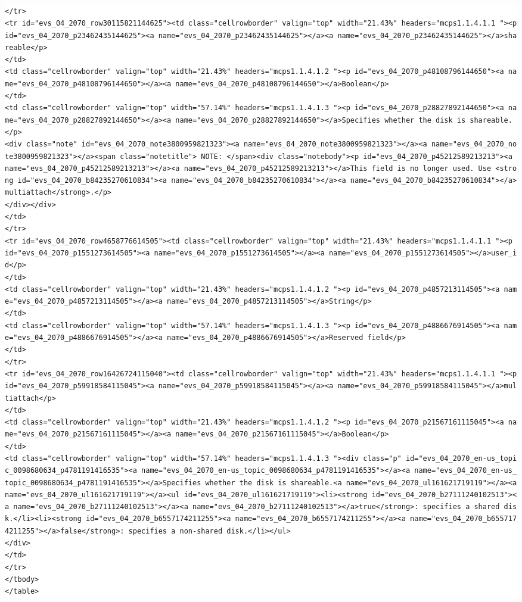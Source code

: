     </tr>
    <tr id="evs_04_2070_row30115821144625"><td class="cellrowborder" valign="top" width="21.43%" headers="mcps1.1.4.1.1 "><p id="evs_04_2070_p23462435144625"><a name="evs_04_2070_p23462435144625"></a><a name="evs_04_2070_p23462435144625"></a>shareable</p>
    </td>
    <td class="cellrowborder" valign="top" width="21.43%" headers="mcps1.1.4.1.2 "><p id="evs_04_2070_p48108796144650"><a name="evs_04_2070_p48108796144650"></a><a name="evs_04_2070_p48108796144650"></a>Boolean</p>
    </td>
    <td class="cellrowborder" valign="top" width="57.14%" headers="mcps1.1.4.1.3 "><p id="evs_04_2070_p28827892144650"><a name="evs_04_2070_p28827892144650"></a><a name="evs_04_2070_p28827892144650"></a>Specifies whether the disk is shareable.</p>
    <div class="note" id="evs_04_2070_note3800959821323"><a name="evs_04_2070_note3800959821323"></a><a name="evs_04_2070_note3800959821323"></a><span class="notetitle"> NOTE: </span><div class="notebody"><p id="evs_04_2070_p45212589213213"><a name="evs_04_2070_p45212589213213"></a><a name="evs_04_2070_p45212589213213"></a>This field is no longer used. Use <strong id="evs_04_2070_b84235270610834"><a name="evs_04_2070_b84235270610834"></a><a name="evs_04_2070_b84235270610834"></a>multiattach</strong>.</p>
    </div></div>
    </td>
    </tr>
    <tr id="evs_04_2070_row4658776614505"><td class="cellrowborder" valign="top" width="21.43%" headers="mcps1.1.4.1.1 "><p id="evs_04_2070_p1551273614505"><a name="evs_04_2070_p1551273614505"></a><a name="evs_04_2070_p1551273614505"></a>user_id</p>
    </td>
    <td class="cellrowborder" valign="top" width="21.43%" headers="mcps1.1.4.1.2 "><p id="evs_04_2070_p4857213114505"><a name="evs_04_2070_p4857213114505"></a><a name="evs_04_2070_p4857213114505"></a>String</p>
    </td>
    <td class="cellrowborder" valign="top" width="57.14%" headers="mcps1.1.4.1.3 "><p id="evs_04_2070_p4886676914505"><a name="evs_04_2070_p4886676914505"></a><a name="evs_04_2070_p4886676914505"></a>Reserved field</p>
    </td>
    </tr>
    <tr id="evs_04_2070_row16426724115040"><td class="cellrowborder" valign="top" width="21.43%" headers="mcps1.1.4.1.1 "><p id="evs_04_2070_p59918584115045"><a name="evs_04_2070_p59918584115045"></a><a name="evs_04_2070_p59918584115045"></a>multiattach</p>
    </td>
    <td class="cellrowborder" valign="top" width="21.43%" headers="mcps1.1.4.1.2 "><p id="evs_04_2070_p21567161115045"><a name="evs_04_2070_p21567161115045"></a><a name="evs_04_2070_p21567161115045"></a>Boolean</p>
    </td>
    <td class="cellrowborder" valign="top" width="57.14%" headers="mcps1.1.4.1.3 "><div class="p" id="evs_04_2070_en-us_topic_0098680634_p4781191416535"><a name="evs_04_2070_en-us_topic_0098680634_p4781191416535"></a><a name="evs_04_2070_en-us_topic_0098680634_p4781191416535"></a>Specifies whether the disk is shareable.<a name="evs_04_2070_ul161621719119"></a><a name="evs_04_2070_ul161621719119"></a><ul id="evs_04_2070_ul161621719119"><li><strong id="evs_04_2070_b27111240102513"><a name="evs_04_2070_b27111240102513"></a><a name="evs_04_2070_b27111240102513"></a>true</strong>: specifies a shared disk.</li><li><strong id="evs_04_2070_b6557174211255"><a name="evs_04_2070_b6557174211255"></a><a name="evs_04_2070_b6557174211255"></a>false</strong>: specifies a non-shared disk.</li></ul>
    </div>
    </td>
    </tr>
    </tbody>
    </table>
